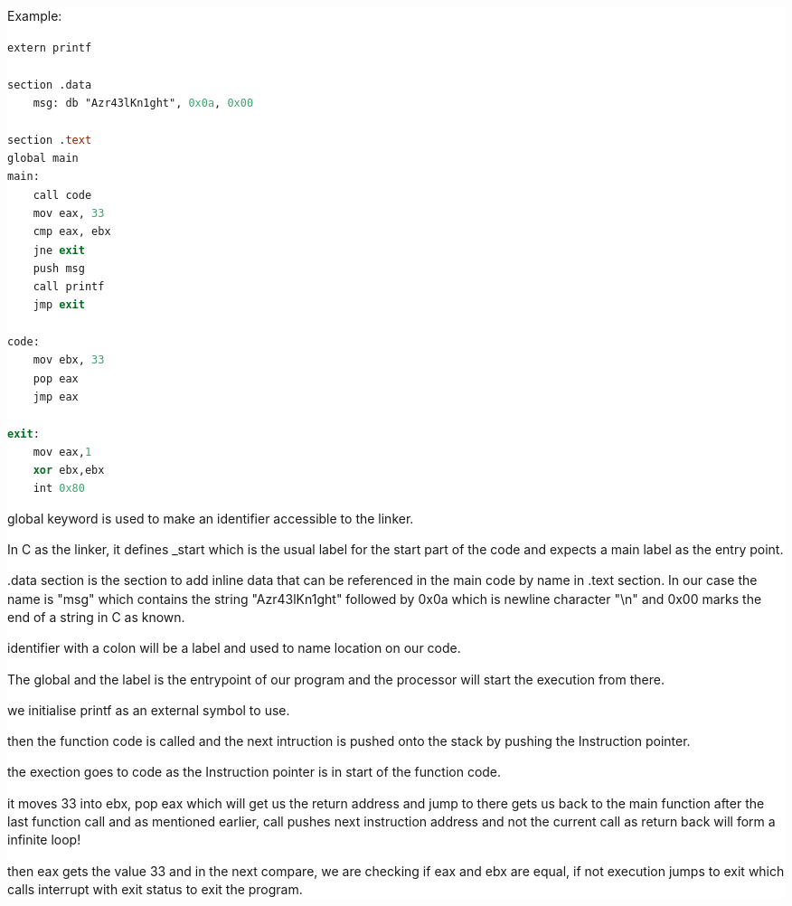 
Example:

```p
extern printf

section .data
    msg: db "Azr43lKn1ght", 0x0a, 0x00

section .text
global main
main:
    call code
    mov eax, 33
    cmp eax, ebx
    jne exit
    push msg
    call printf
    jmp exit

code:
    mov ebx, 33
    pop eax
    jmp eax
    
exit:
    mov eax,1
    xor ebx,ebx
    int 0x80
```

global keyword is used to make an identifier accessible to the linker.

In C as the linker, it defines _start which is the usual label for the start part of the code and expects a main label as the entry point.

.data section is the section to add inline data that can be referenced in the main code by name in .text section. In our case the name is "msg" which contains the string "Azr43lKn1ght" followed by 0x0a which is newline character "\n" and 0x00 marks the end of a string in C as known. 

identifier with a colon will be a label and used to name location on our code.

The global and the label is the entrypoint of our program and the processor will start the execution from there.

we initialise printf as an external symbol to use.

then the function code is called and the next intruction is pushed onto the stack by pushing the Instruction pointer.

the exection goes to code as the Instruction pointer is in start of the function code.

it moves 33 into ebx, pop eax which will get us the return address and jump to there gets us back to the main function after the last function call and as mentioned earlier, call pushes next instruction address and not the current call as return back will form a infinite loop!

then eax gets the value 33 and in the next compare, we are checking if eax and ebx are equal, if not execution jumps to exit which calls interrupt with exit status to exit the program.
